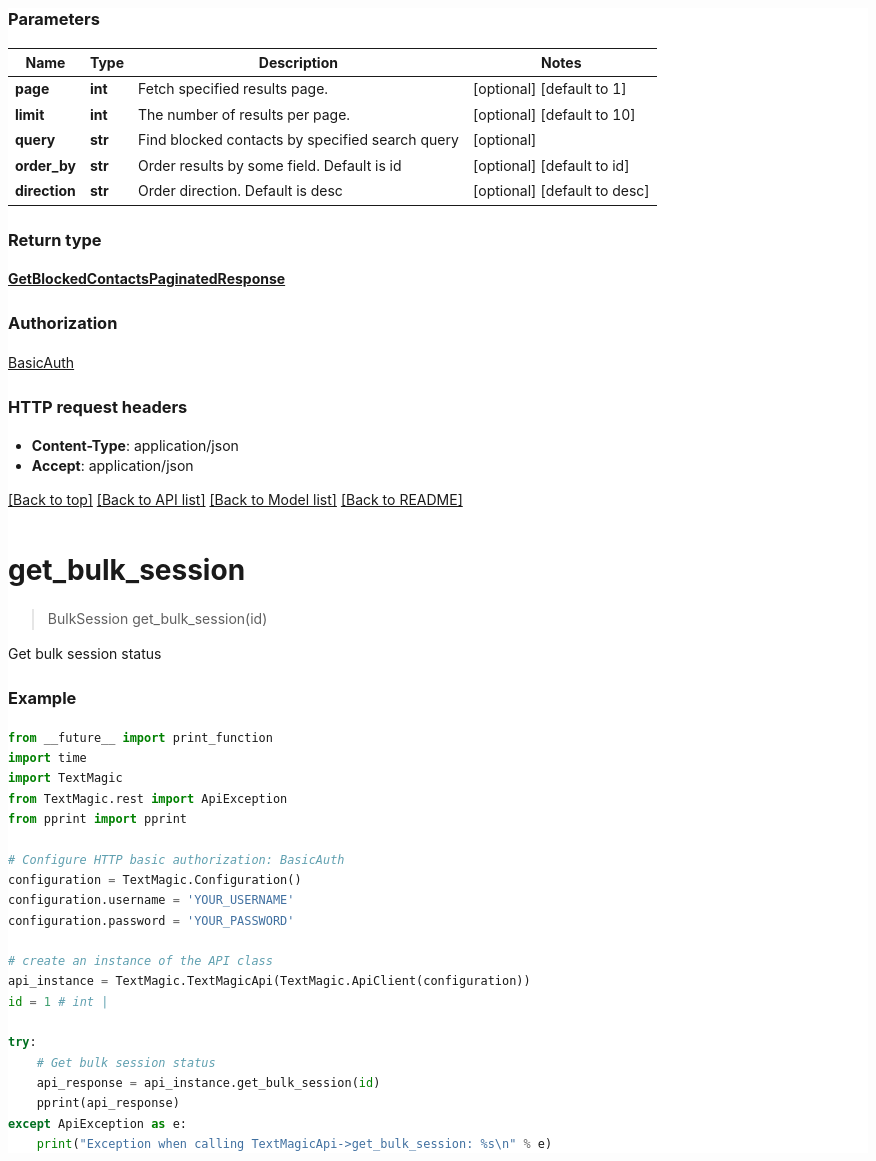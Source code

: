 ### Parameters

Name | Type | Description  | Notes
------------- | ------------- | ------------- | -------------
 **page** | **int**| Fetch specified results page. | [optional] [default to 1]
 **limit** | **int**| The number of results per page. | [optional] [default to 10]
 **query** | **str**| Find blocked contacts by specified search query | [optional] 
 **order_by** | **str**| Order results by some field. Default is id | [optional] [default to id]
 **direction** | **str**| Order direction. Default is desc | [optional] [default to desc]

### Return type

[**GetBlockedContactsPaginatedResponse**](GetBlockedContactsPaginatedResponse.md)

### Authorization

[BasicAuth](../README.md#BasicAuth)

### HTTP request headers

 - **Content-Type**: application/json
 - **Accept**: application/json

[[Back to top]](#) [[Back to API list]](../README.md#documentation-for-api-endpoints) [[Back to Model list]](../README.md#documentation-for-models) [[Back to README]](../README.md)

# **get_bulk_session**
> BulkSession get_bulk_session(id)

Get bulk session status



### Example
```python
from __future__ import print_function
import time
import TextMagic
from TextMagic.rest import ApiException
from pprint import pprint

# Configure HTTP basic authorization: BasicAuth
configuration = TextMagic.Configuration()
configuration.username = 'YOUR_USERNAME'
configuration.password = 'YOUR_PASSWORD'

# create an instance of the API class
api_instance = TextMagic.TextMagicApi(TextMagic.ApiClient(configuration))
id = 1 # int | 

try:
    # Get bulk session status
    api_response = api_instance.get_bulk_session(id)
    pprint(api_response)
except ApiException as e:
    print("Exception when calling TextMagicApi->get_bulk_session: %s\n" % e)
```
